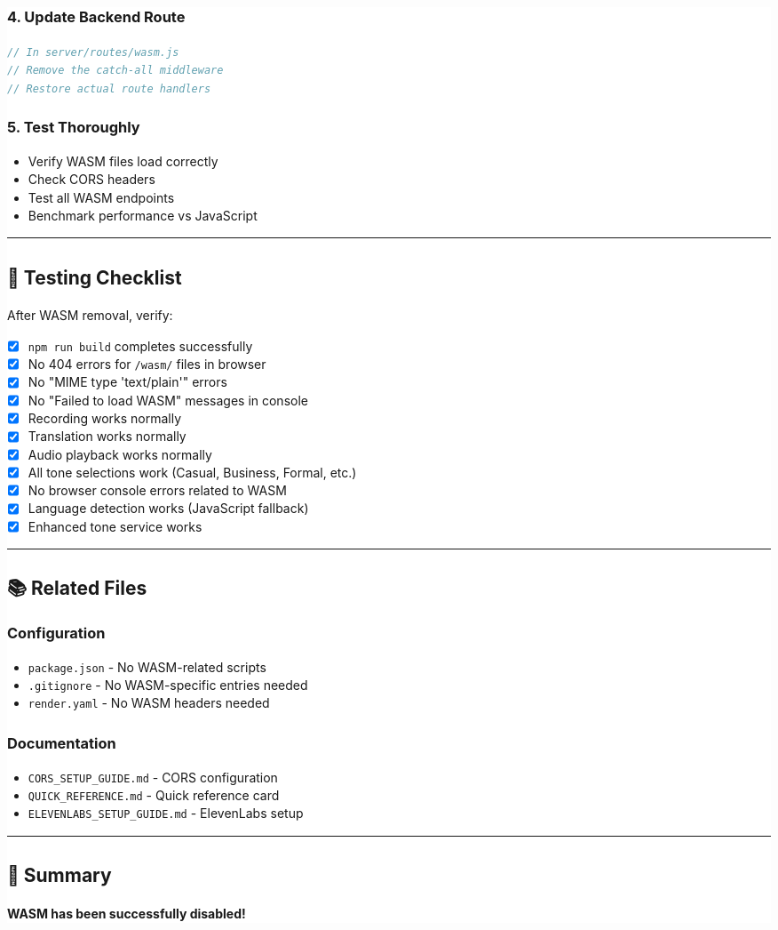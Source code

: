 ### 4. Update Backend Route
```javascript
// In server/routes/wasm.js
// Remove the catch-all middleware
// Restore actual route handlers
```

### 5. Test Thoroughly
- Verify WASM files load correctly
- Check CORS headers
- Test all WASM endpoints
- Benchmark performance vs JavaScript

---

## 🧪 Testing Checklist

After WASM removal, verify:

- [x] `npm run build` completes successfully
- [x] No 404 errors for `/wasm/` files in browser
- [x] No "MIME type 'text/plain'" errors
- [x] No "Failed to load WASM" messages in console
- [x] Recording works normally
- [x] Translation works normally
- [x] Audio playback works normally
- [x] All tone selections work (Casual, Business, Formal, etc.)
- [x] No browser console errors related to WASM
- [x] Language detection works (JavaScript fallback)
- [x] Enhanced tone service works

---

## 📚 Related Files

### Configuration
- `package.json` - No WASM-related scripts
- `.gitignore` - No WASM-specific entries needed
- `render.yaml` - No WASM headers needed

### Documentation
- `CORS_SETUP_GUIDE.md` - CORS configuration
- `QUICK_REFERENCE.md` - Quick reference card
- `ELEVENLABS_SETUP_GUIDE.md` - ElevenLabs setup

---

## 🎉 Summary

**WASM has been successfully disabled!**
